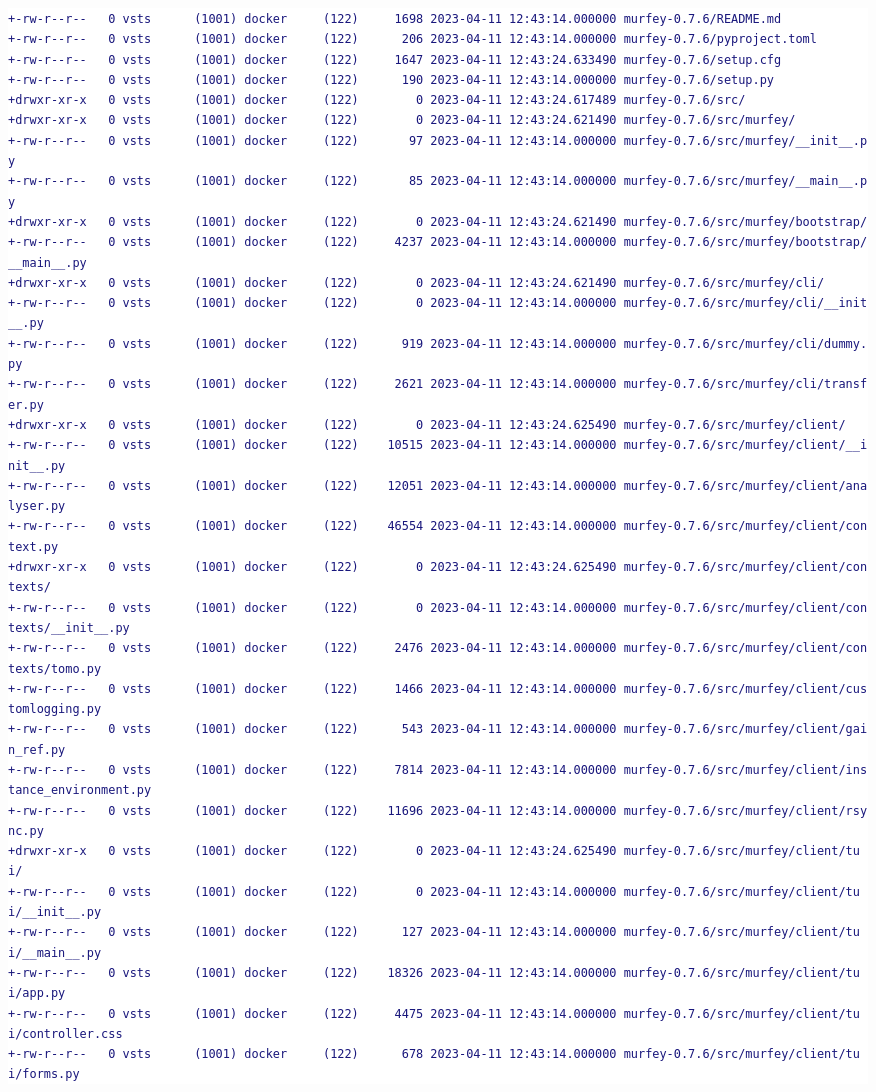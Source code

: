 ```diff
+-rw-r--r--   0 vsts      (1001) docker     (122)     1698 2023-04-11 12:43:14.000000 murfey-0.7.6/README.md
+-rw-r--r--   0 vsts      (1001) docker     (122)      206 2023-04-11 12:43:14.000000 murfey-0.7.6/pyproject.toml
+-rw-r--r--   0 vsts      (1001) docker     (122)     1647 2023-04-11 12:43:24.633490 murfey-0.7.6/setup.cfg
+-rw-r--r--   0 vsts      (1001) docker     (122)      190 2023-04-11 12:43:14.000000 murfey-0.7.6/setup.py
+drwxr-xr-x   0 vsts      (1001) docker     (122)        0 2023-04-11 12:43:24.617489 murfey-0.7.6/src/
+drwxr-xr-x   0 vsts      (1001) docker     (122)        0 2023-04-11 12:43:24.621490 murfey-0.7.6/src/murfey/
+-rw-r--r--   0 vsts      (1001) docker     (122)       97 2023-04-11 12:43:14.000000 murfey-0.7.6/src/murfey/__init__.py
+-rw-r--r--   0 vsts      (1001) docker     (122)       85 2023-04-11 12:43:14.000000 murfey-0.7.6/src/murfey/__main__.py
+drwxr-xr-x   0 vsts      (1001) docker     (122)        0 2023-04-11 12:43:24.621490 murfey-0.7.6/src/murfey/bootstrap/
+-rw-r--r--   0 vsts      (1001) docker     (122)     4237 2023-04-11 12:43:14.000000 murfey-0.7.6/src/murfey/bootstrap/__main__.py
+drwxr-xr-x   0 vsts      (1001) docker     (122)        0 2023-04-11 12:43:24.621490 murfey-0.7.6/src/murfey/cli/
+-rw-r--r--   0 vsts      (1001) docker     (122)        0 2023-04-11 12:43:14.000000 murfey-0.7.6/src/murfey/cli/__init__.py
+-rw-r--r--   0 vsts      (1001) docker     (122)      919 2023-04-11 12:43:14.000000 murfey-0.7.6/src/murfey/cli/dummy.py
+-rw-r--r--   0 vsts      (1001) docker     (122)     2621 2023-04-11 12:43:14.000000 murfey-0.7.6/src/murfey/cli/transfer.py
+drwxr-xr-x   0 vsts      (1001) docker     (122)        0 2023-04-11 12:43:24.625490 murfey-0.7.6/src/murfey/client/
+-rw-r--r--   0 vsts      (1001) docker     (122)    10515 2023-04-11 12:43:14.000000 murfey-0.7.6/src/murfey/client/__init__.py
+-rw-r--r--   0 vsts      (1001) docker     (122)    12051 2023-04-11 12:43:14.000000 murfey-0.7.6/src/murfey/client/analyser.py
+-rw-r--r--   0 vsts      (1001) docker     (122)    46554 2023-04-11 12:43:14.000000 murfey-0.7.6/src/murfey/client/context.py
+drwxr-xr-x   0 vsts      (1001) docker     (122)        0 2023-04-11 12:43:24.625490 murfey-0.7.6/src/murfey/client/contexts/
+-rw-r--r--   0 vsts      (1001) docker     (122)        0 2023-04-11 12:43:14.000000 murfey-0.7.6/src/murfey/client/contexts/__init__.py
+-rw-r--r--   0 vsts      (1001) docker     (122)     2476 2023-04-11 12:43:14.000000 murfey-0.7.6/src/murfey/client/contexts/tomo.py
+-rw-r--r--   0 vsts      (1001) docker     (122)     1466 2023-04-11 12:43:14.000000 murfey-0.7.6/src/murfey/client/customlogging.py
+-rw-r--r--   0 vsts      (1001) docker     (122)      543 2023-04-11 12:43:14.000000 murfey-0.7.6/src/murfey/client/gain_ref.py
+-rw-r--r--   0 vsts      (1001) docker     (122)     7814 2023-04-11 12:43:14.000000 murfey-0.7.6/src/murfey/client/instance_environment.py
+-rw-r--r--   0 vsts      (1001) docker     (122)    11696 2023-04-11 12:43:14.000000 murfey-0.7.6/src/murfey/client/rsync.py
+drwxr-xr-x   0 vsts      (1001) docker     (122)        0 2023-04-11 12:43:24.625490 murfey-0.7.6/src/murfey/client/tui/
+-rw-r--r--   0 vsts      (1001) docker     (122)        0 2023-04-11 12:43:14.000000 murfey-0.7.6/src/murfey/client/tui/__init__.py
+-rw-r--r--   0 vsts      (1001) docker     (122)      127 2023-04-11 12:43:14.000000 murfey-0.7.6/src/murfey/client/tui/__main__.py
+-rw-r--r--   0 vsts      (1001) docker     (122)    18326 2023-04-11 12:43:14.000000 murfey-0.7.6/src/murfey/client/tui/app.py
+-rw-r--r--   0 vsts      (1001) docker     (122)     4475 2023-04-11 12:43:14.000000 murfey-0.7.6/src/murfey/client/tui/controller.css
+-rw-r--r--   0 vsts      (1001) docker     (122)      678 2023-04-11 12:43:14.000000 murfey-0.7.6/src/murfey/client/tui/forms.py
```